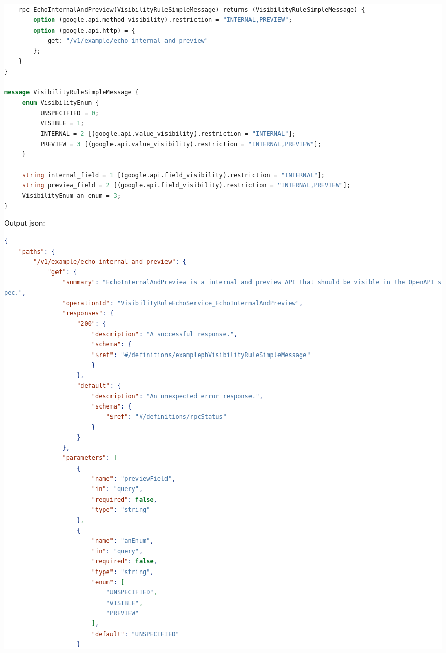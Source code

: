 ```protobuf
    rpc EchoInternalAndPreview(VisibilityRuleSimpleMessage) returns (VisibilityRuleSimpleMessage) {
        option (google.api.method_visibility).restriction = "INTERNAL,PREVIEW";
        option (google.api.http) = {
            get: "/v1/example/echo_internal_and_preview"
        };
    }
}

message VisibilityRuleSimpleMessage {
     enum VisibilityEnum {
          UNSPECIFIED = 0;
          VISIBLE = 1;
          INTERNAL = 2 [(google.api.value_visibility).restriction = "INTERNAL"];
          PREVIEW = 3 [(google.api.value_visibility).restriction = "INTERNAL,PREVIEW"];
     }

     string internal_field = 1 [(google.api.field_visibility).restriction = "INTERNAL"];
     string preview_field = 2 [(google.api.field_visibility).restriction = "INTERNAL,PREVIEW"];
     VisibilityEnum an_enum = 3;
}
```

Output json:
```json
{
    "paths": {
        "/v1/example/echo_internal_and_preview": {
            "get": {
                "summary": "EchoInternalAndPreview is a internal and preview API that should be visible in the OpenAPI spec.",
                "operationId": "VisibilityRuleEchoService_EchoInternalAndPreview",
                "responses": {
                    "200": {
                        "description": "A successful response.",
                        "schema": {
                        "$ref": "#/definitions/examplepbVisibilityRuleSimpleMessage"
                        }
                    },
                    "default": {
                        "description": "An unexpected error response.",
                        "schema": {
                            "$ref": "#/definitions/rpcStatus"
                        }
                    }
                },
                "parameters": [
                    {
                        "name": "previewField",
                        "in": "query",
                        "required": false,
                        "type": "string"
                    },
                    {
                        "name": "anEnum",
                        "in": "query",
                        "required": false,
                        "type": "string",
                        "enum": [
                            "UNSPECIFIED",
                            "VISIBLE",
                            "PREVIEW"
                        ],
                        "default": "UNSPECIFIED"
                    }
```